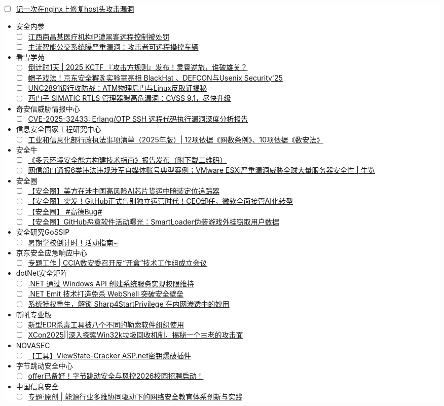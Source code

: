   - [ ] [记一次在nginx上修复host头攻击漏洞](https://mp.weixin.qq.com/s?__biz=MzI5NTQ5MTAzMA==&mid=2247484566&idx=1&sn=c3b61ed80f5e49d7699231c661a941a2)
- 安全内参
  - [ ] [江西南昌某医疗机构IP遭黑客远程控制被处罚](https://mp.weixin.qq.com/s?__biz=MzI4NDY2MDMwMw==&mid=2247514839&idx=1&sn=98ffba03b750c08f0534fb61057aad0c)
  - [ ] [主流智能公交系统曝严重漏洞：攻击者可远程操控车辆](https://mp.weixin.qq.com/s?__biz=MzI4NDY2MDMwMw==&mid=2247514839&idx=2&sn=c84b72a9450b6757a27125e9f170a97f)
- 看雪学苑
  - [ ] [倒计时1天 | 2025 KCTF 『攻击方规则』发布！灵霄逆旅，谁破雄关？](https://mp.weixin.qq.com/s?__biz=MjM5NTc2MDYxMw==&mid=2458598570&idx=1&sn=e13d26c720c3708a514f0bd513d483b3)
  - [ ] [帽子戏法！京东安全獬豸实验室亮相 BlackHat 、DEFCON与Usenix Security'25](https://mp.weixin.qq.com/s?__biz=MjM5NTc2MDYxMw==&mid=2458598570&idx=2&sn=073da4a5861aa6021fd1134aee4e63f9)
  - [ ] [UNC2891银行攻防战：ATM物理后门与Linux反取证揭秘](https://mp.weixin.qq.com/s?__biz=MjM5NTc2MDYxMw==&mid=2458598570&idx=3&sn=0746aaa18d4463135a7cf01ca4bbe085)
  - [ ] [西门子 SIMATIC RTLS 管理器曝高危漏洞：CVSS 9.1，尽快升级](https://mp.weixin.qq.com/s?__biz=MjM5NTc2MDYxMw==&mid=2458598570&idx=4&sn=3b5d8ad9e5625e660609c969f3a050b3)
- 奇安信威胁情报中心
  - [ ] [CVE-2025-32433: Erlang/OTP SSH 远程代码执行漏洞深度分析报告](https://mp.weixin.qq.com/s?__biz=MzI2MDc2MDA4OA==&mid=2247515577&idx=1&sn=40b2abaf9aa69379e489dafcbed4e77c)
- 信息安全国家工程研究中心
  - [ ] [工业和信息化部行政执法事项清单（2025年版）| 12项依据《网数条例》、10项依据《数安法》](https://mp.weixin.qq.com/s?__biz=MzU5OTQ0NzY3Ng==&mid=2247500615&idx=1&sn=2142c3d4d2f2eada5284f9e45fe130ea)
- 安全牛
  - [ ] [《多云环境安全能力构建技术指南》报告发布（附下载二维码）](https://mp.weixin.qq.com/s?__biz=MjM5Njc3NjM4MA==&mid=2651138319&idx=1&sn=98609653ab79dffe0f43d0ff970bd481)
  - [ ] [网信部门通报6类违法违规涉军自媒体账号典型案例；VMware ESXi严重漏洞威胁全球大量服务器安全性 | 牛览](https://mp.weixin.qq.com/s?__biz=MjM5Njc3NjM4MA==&mid=2651138319&idx=2&sn=5d31a44df09341b29444f26cd4c9c01c)
- 安全圈
  - [ ] [【安全圈】美方在涉中国高风险AI芯片货运中暗装定位追踪器](https://mp.weixin.qq.com/s?__biz=MzIzMzE4NDU1OQ==&mid=2652071163&idx=1&sn=dc9d3cf48d6b7554c5f6971626bdfc70)
  - [ ] [【安全圈】突发！GitHub正式告别独立运营时代！CEO卸任，微软全面接管AI化转型](https://mp.weixin.qq.com/s?__biz=MzIzMzE4NDU1OQ==&mid=2652071163&idx=2&sn=bcbae0a3d3e470f2587461be08ca53b7)
  - [ ] [【安全圈】 #高德Bug#](https://mp.weixin.qq.com/s?__biz=MzIzMzE4NDU1OQ==&mid=2652071163&idx=3&sn=0c6ea19f57866cecbda3fbc69af0cef7)
  - [ ] [【安全圈】GitHub恶意软件活动曝光：SmartLoader伪装游戏外挂窃取用户数据](https://mp.weixin.qq.com/s?__biz=MzIzMzE4NDU1OQ==&mid=2652071163&idx=4&sn=eb0a8443e4a5b541f989d6b338dafeab)
- 安全研究GoSSIP
  - [ ] [暑期学校倒计时！活动指南~](https://mp.weixin.qq.com/s?__biz=Mzg5ODUxMzg0Ng==&mid=2247500553&idx=1&sn=4b9b101f3a14e9646e956a00bfa93bbc)
- 京东安全应急响应中心
  - [ ] [专题工作 | CCIA数安委召开反“开盒”技术工作组成立会议](https://mp.weixin.qq.com/s?__biz=MjM5OTk2MTMxOQ==&mid=2727849847&idx=1&sn=94343eb72f698d9b57c579a9779c3707)
- dotNet安全矩阵
  - [ ] [.NET 通过 Windows API 创建系统服务实现权限维持](https://mp.weixin.qq.com/s?__biz=MzUyOTc3NTQ5MA==&mid=2247500302&idx=1&sn=59357e8b2d51e1eddd9e9b6152f6aedd)
  - [ ] [.NET Emit 技术打造免杀 WebShell 突破安全壁垒](https://mp.weixin.qq.com/s?__biz=MzUyOTc3NTQ5MA==&mid=2247500302&idx=2&sn=803e77bb5287254791af18ecaa466b3a)
  - [ ] [系统特权重生，解锁 Sharp4StartPrivilege 在内网渗透中的妙用](https://mp.weixin.qq.com/s?__biz=MzUyOTc3NTQ5MA==&mid=2247500302&idx=3&sn=879036c8d219ca1155b4277738b9bc3c)
- 嘶吼专业版
  - [ ] [新型EDR杀毒工具被八个不同的勒索软件组织使用](https://mp.weixin.qq.com/s?__biz=MzI0MDY1MDU4MQ==&mid=2247584254&idx=1&sn=31a0d34576627f458549a04bc91f9ff3)
  - [ ] [XCon2025||深入探索Win32k垃圾回收机制，揭秘一个古老的攻击面](https://mp.weixin.qq.com/s?__biz=MzI0MDY1MDU4MQ==&mid=2247584254&idx=2&sn=d3c4c7414978d39e354e8a035bcd6c4e)
- NOVASEC
  - [ ] [【工具】ViewState-Cracker ASP.net密钥爆破插件](https://mp.weixin.qq.com/s?__biz=MzUzODU3ODA0MA==&mid=2247490757&idx=1&sn=515492a417472f27a1ca3e76d4fcac5e)
- 字节跳动安全中心
  - [ ] [offer已备好！字节跳动安全与风控2026校园招聘启动！](https://mp.weixin.qq.com/s?__biz=MzUzMzcyMDYzMw==&mid=2247495325&idx=1&sn=864b07bfdb65ebe358dd3f378e65149e)
- 中国信息安全
  - [ ] [专题·原创 | 能源行业多维协同驱动下的网络安全教育体系创新与实践](https://mp.weixin.qq.com/s?__biz=MzA5MzE5MDAzOA==&mid=2664247534&idx=1&sn=9c476589516dab6a0acc0df73881f3e1)